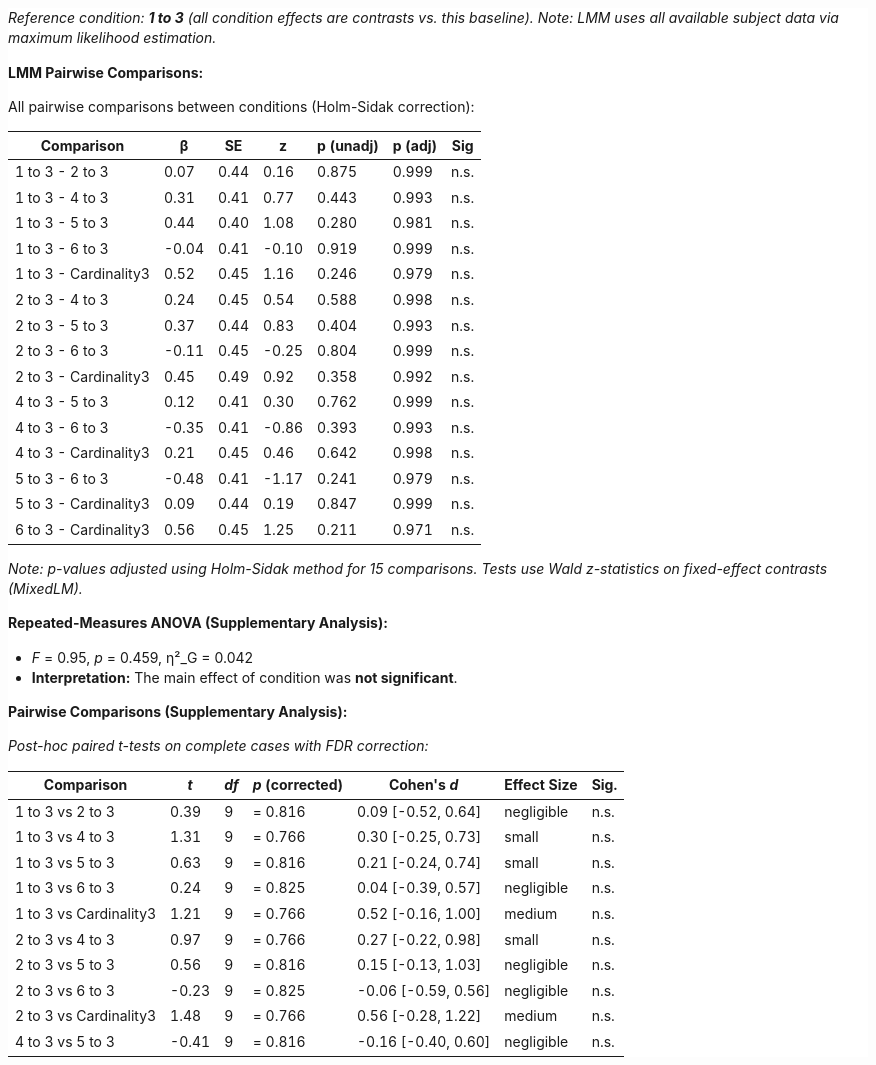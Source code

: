 _Reference condition: **1 to 3** (all condition effects are contrasts vs. this baseline)._
_Note: LMM uses all available subject data via maximum likelihood estimation._

**LMM Pairwise Comparisons:**

All pairwise comparisons between conditions (Holm-Sidak correction):

| Comparison | β | SE | z | p (unadj) | p (adj) | Sig |
|------------|---|----|----|-----------|---------|-----|
| 1 to 3 - 2 to 3 | 0.07 | 0.44 | 0.16 | 0.875 | 0.999 | n.s. |
| 1 to 3 - 4 to 3 | 0.31 | 0.41 | 0.77 | 0.443 | 0.993 | n.s. |
| 1 to 3 - 5 to 3 | 0.44 | 0.40 | 1.08 | 0.280 | 0.981 | n.s. |
| 1 to 3 - 6 to 3 | -0.04 | 0.41 | -0.10 | 0.919 | 0.999 | n.s. |
| 1 to 3 - Cardinality3 | 0.52 | 0.45 | 1.16 | 0.246 | 0.979 | n.s. |
| 2 to 3 - 4 to 3 | 0.24 | 0.45 | 0.54 | 0.588 | 0.998 | n.s. |
| 2 to 3 - 5 to 3 | 0.37 | 0.44 | 0.83 | 0.404 | 0.993 | n.s. |
| 2 to 3 - 6 to 3 | -0.11 | 0.45 | -0.25 | 0.804 | 0.999 | n.s. |
| 2 to 3 - Cardinality3 | 0.45 | 0.49 | 0.92 | 0.358 | 0.992 | n.s. |
| 4 to 3 - 5 to 3 | 0.12 | 0.41 | 0.30 | 0.762 | 0.999 | n.s. |
| 4 to 3 - 6 to 3 | -0.35 | 0.41 | -0.86 | 0.393 | 0.993 | n.s. |
| 4 to 3 - Cardinality3 | 0.21 | 0.45 | 0.46 | 0.642 | 0.998 | n.s. |
| 5 to 3 - 6 to 3 | -0.48 | 0.41 | -1.17 | 0.241 | 0.979 | n.s. |
| 5 to 3 - Cardinality3 | 0.09 | 0.44 | 0.19 | 0.847 | 0.999 | n.s. |
| 6 to 3 - Cardinality3 | 0.56 | 0.45 | 1.25 | 0.211 | 0.971 | n.s. |

_Note: p-values adjusted using Holm-Sidak method for 15 comparisons._
_Tests use Wald z-statistics on fixed-effect contrasts (MixedLM)._


**Repeated-Measures ANOVA (Supplementary Analysis):**

- *F* = 0.95, *p* = 0.459, η²_G = 0.042
- **Interpretation:** The main effect of condition was **not significant**.

**Pairwise Comparisons (Supplementary Analysis):**

_Post-hoc paired t-tests on complete cases with FDR correction:_

| Comparison | *t* | *df* | *p* (corrected) | Cohen's *d* | Effect Size | Sig. |
|------------|-----|------|----------------|-------------|-------------|------|
| 1 to 3 vs 2 to 3 | 0.39 | 9 | = 0.816 | 0.09 [-0.52, 0.64] | negligible | n.s. |
| 1 to 3 vs 4 to 3 | 1.31 | 9 | = 0.766 | 0.30 [-0.25, 0.73] | small | n.s. |
| 1 to 3 vs 5 to 3 | 0.63 | 9 | = 0.816 | 0.21 [-0.24, 0.74] | small | n.s. |
| 1 to 3 vs 6 to 3 | 0.24 | 9 | = 0.825 | 0.04 [-0.39, 0.57] | negligible | n.s. |
| 1 to 3 vs Cardinality3 | 1.21 | 9 | = 0.766 | 0.52 [-0.16, 1.00] | medium | n.s. |
| 2 to 3 vs 4 to 3 | 0.97 | 9 | = 0.766 | 0.27 [-0.22, 0.98] | small | n.s. |
| 2 to 3 vs 5 to 3 | 0.56 | 9 | = 0.816 | 0.15 [-0.13, 1.03] | negligible | n.s. |
| 2 to 3 vs 6 to 3 | -0.23 | 9 | = 0.825 | -0.06 [-0.59, 0.56] | negligible | n.s. |
| 2 to 3 vs Cardinality3 | 1.48 | 9 | = 0.766 | 0.56 [-0.28, 1.22] | medium | n.s. |
| 4 to 3 vs 5 to 3 | -0.41 | 9 | = 0.816 | -0.16 [-0.40, 0.60] | negligible | n.s. |